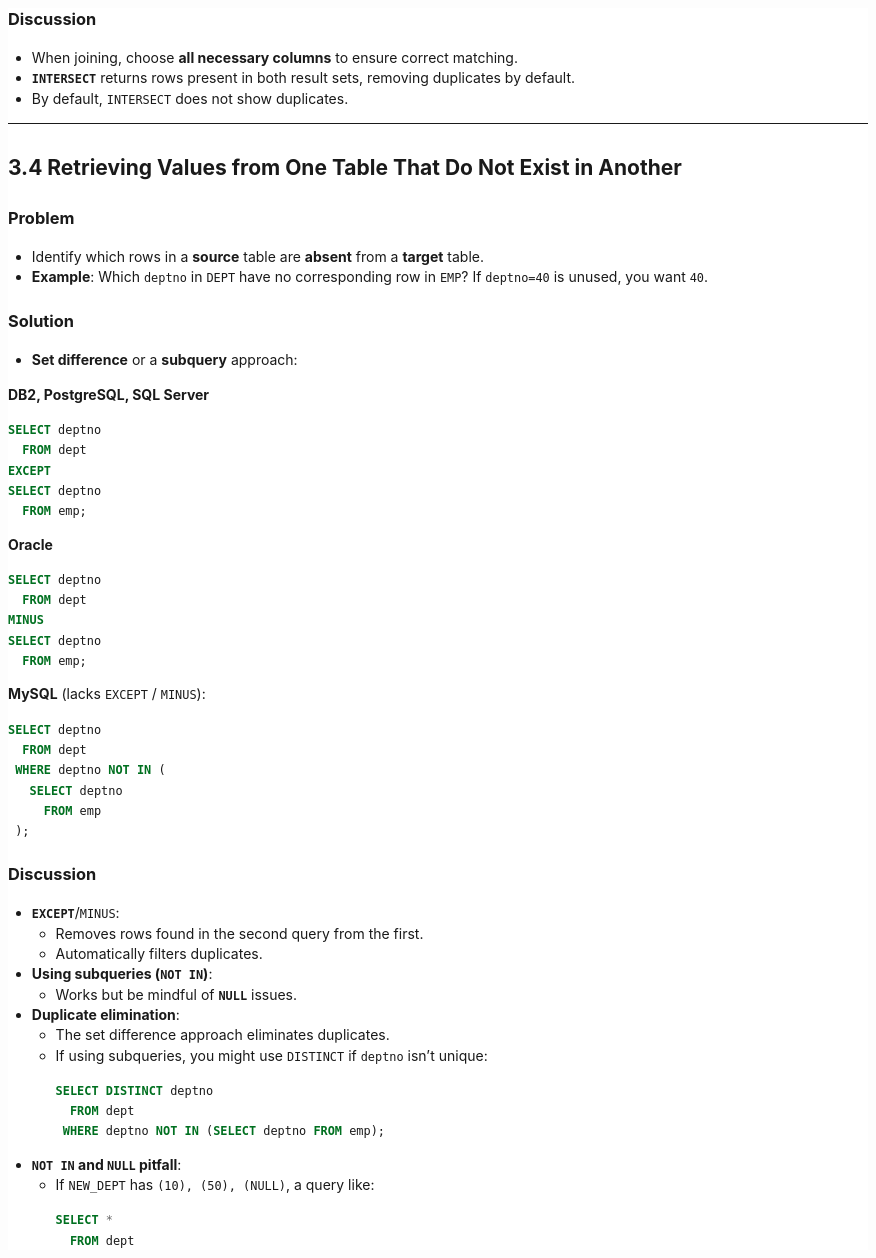 ### **Discussion**
- When joining, choose **all necessary columns** to ensure correct matching.  
- **`INTERSECT`** returns rows present in both result sets, removing duplicates by default.  
- By default, `INTERSECT` does not show duplicates. 

---

## **3.4 Retrieving Values from One Table That Do Not Exist in Another**

### **Problem**
- Identify which rows in a **source** table are **absent** from a **target** table.  
- **Example**: Which `deptno` in `DEPT` have no corresponding row in `EMP`? If `deptno=40` is unused, you want `40`.

### **Solution**
- **Set difference** or a **subquery** approach:

**DB2, PostgreSQL, SQL Server**  
```sql
SELECT deptno
  FROM dept
EXCEPT
SELECT deptno
  FROM emp;
```
**Oracle**  
```sql
SELECT deptno
  FROM dept
MINUS
SELECT deptno
  FROM emp;
```
**MySQL** (lacks `EXCEPT` / `MINUS`):
```sql
SELECT deptno
  FROM dept
 WHERE deptno NOT IN (
   SELECT deptno
     FROM emp
 );
```

### **Discussion**
- **`EXCEPT`**/`MINUS`:  
  - Removes rows found in the second query from the first.  
  - Automatically filters duplicates.  
- **Using subqueries (`NOT IN`)**:  
  - Works but be mindful of **`NULL`** issues.  
- **Duplicate elimination**:  
  - The set difference approach eliminates duplicates.  
  - If using subqueries, you might use `DISTINCT` if `deptno` isn’t unique:
    ```sql
    SELECT DISTINCT deptno
      FROM dept
     WHERE deptno NOT IN (SELECT deptno FROM emp);
    ```
- **`NOT IN` and `NULL` pitfall**:  
  - If `NEW_DEPT` has `(10), (50), (NULL)`, a query like:
    ```sql
    SELECT *
      FROM dept